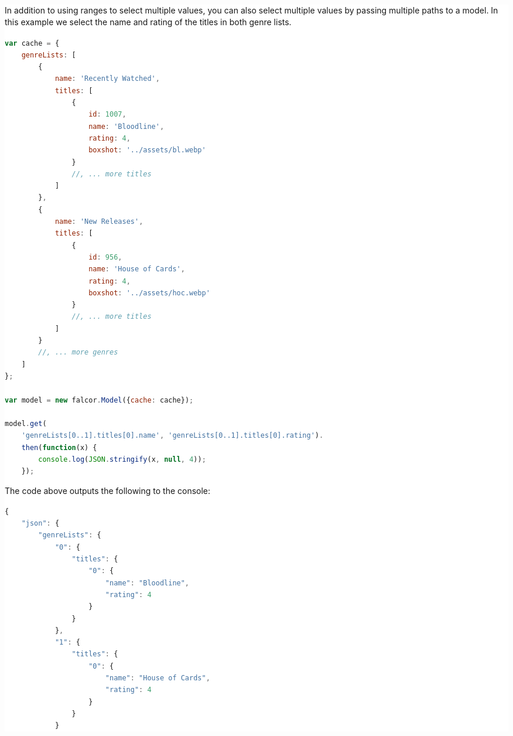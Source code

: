 In addition to using ranges to select multiple values, you can also select multiple values by passing multiple paths to a model. In this example we select the name and rating of the titles in both genre lists.

~~~js
var cache = {
    genreLists: [
        {
            name: 'Recently Watched',
            titles: [
                {
                    id: 1007,
                    name: 'Bloodline',
                    rating: 4,
                    boxshot: '../assets/bl.webp'
                }
                //, ... more titles
            ]
        },
        {
            name: 'New Releases',
            titles: [
                {
                    id: 956,
                    name: 'House of Cards',
                    rating: 4,
                    boxshot: '../assets/hoc.webp'
                }
                //, ... more titles
            ]
        }
        //, ... more genres
    ]
};

var model = new falcor.Model({cache: cache});

model.get(
    'genreLists[0..1].titles[0].name', 'genreLists[0..1].titles[0].rating').
    then(function(x) {
        console.log(JSON.stringify(x, null, 4));
    });
~~~

The code above outputs the following to the console:
~~~js
{
    "json": {
        "genreLists": {
            "0": {
                "titles": {
                    "0": {
                        "name": "Bloodline",
                        "rating": 4
                    }
                }
            },
            "1": {
                "titles": {
                    "0": {
                        "name": "House of Cards",
                        "rating": 4
                    }
                }
            }
~~~